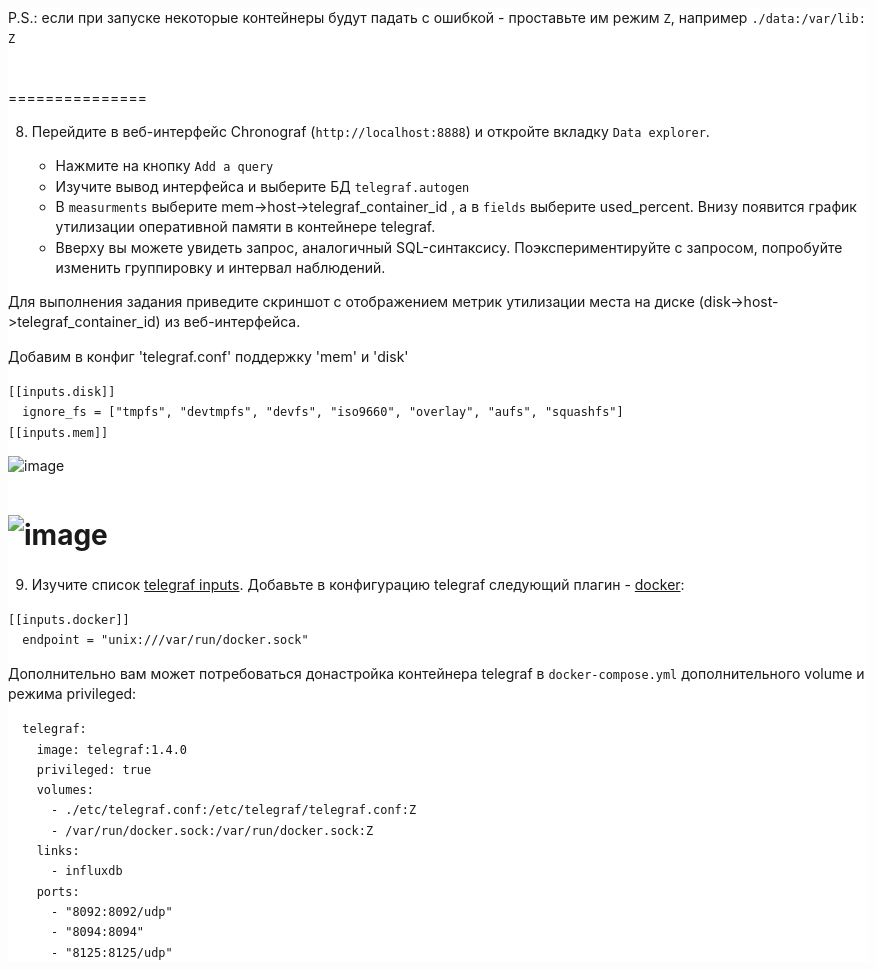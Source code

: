
P.S.: если при запуске некоторые контейнеры будут падать с ошибкой - проставьте им режим `Z`, например
`./data:/var/lib:Z`
#

===============

8. Перейдите в веб-интерфейс Chronograf (`http://localhost:8888`) и откройте вкладку `Data explorer`.

    - Нажмите на кнопку `Add a query`
    - Изучите вывод интерфейса и выберите БД `telegraf.autogen`
    - В `measurments` выберите mem->host->telegraf_container_id , а в `fields` выберите used_percent. 
    Внизу появится график утилизации оперативной памяти в контейнере telegraf.
    - Вверху вы можете увидеть запрос, аналогичный SQL-синтаксису. 
    Поэкспериментируйте с запросом, попробуйте изменить группировку и интервал наблюдений.

Для выполнения задания приведите скриншот с отображением метрик утилизации места на диске 
(disk->host->telegraf_container_id) из веб-интерфейса.

Добавим в конфиг 'telegraf.conf' поддержку 'mem' и 'disk' 
```
[[inputs.disk]]
  ignore_fs = ["tmpfs", "devtmpfs", "devfs", "iso9660", "overlay", "aufs", "squashfs"]
[[inputs.mem]]
```

![image](https://user-images.githubusercontent.com/95859890/226828946-64c7106f-0efd-4b01-8dd3-ff433f835560.png)

![image](https://user-images.githubusercontent.com/95859890/226829006-77d6d563-a570-49d8-88bf-4b6bb4891b29.png)
===============

9. Изучите список [telegraf inputs](https://github.com/influxdata/telegraf/tree/master/plugins/inputs). 
Добавьте в конфигурацию telegraf следующий плагин - [docker](https://github.com/influxdata/telegraf/tree/master/plugins/inputs/docker):
```
[[inputs.docker]]
  endpoint = "unix:///var/run/docker.sock"
```

Дополнительно вам может потребоваться донастройка контейнера telegraf в `docker-compose.yml` дополнительного volume и 
режима privileged:
```
  telegraf:
    image: telegraf:1.4.0
    privileged: true
    volumes:
      - ./etc/telegraf.conf:/etc/telegraf/telegraf.conf:Z
      - /var/run/docker.sock:/var/run/docker.sock:Z
    links:
      - influxdb
    ports:
      - "8092:8092/udp"
      - "8094:8094"
      - "8125:8125/udp"
```
